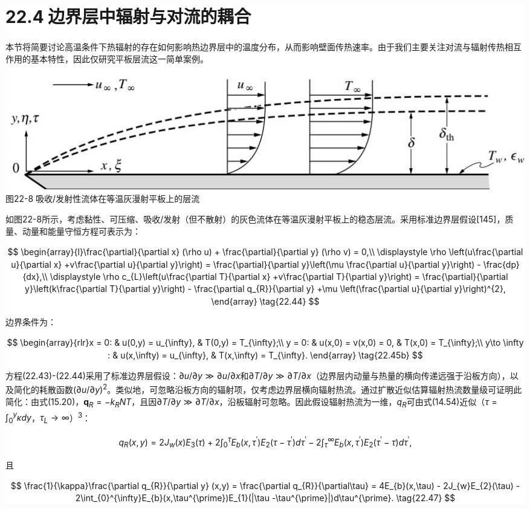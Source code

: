 # 22.4 边界层中辐射与对流的耦合

本节将简要讨论高温条件下热辐射的存在如何影响热边界层中的温度分布，从而影响壁面传热速率。由于我们主要关注对流与辐射传热相互作用的基本特性，因此仅研究平板层流这一简单案例。

![](images/d3d51e9ca59dcc569bd0d03919903817c6e65ae5d22948168db299fe9c4ab5a4.jpg)  
图22-8 吸收/发射性流体在等温灰漫射平板上的层流

如图22-8所示，考虑黏性、可压缩、吸收/发射（但不散射）的灰色流体在等温灰漫射平板上的稳态层流。采用标准边界层假设[145]，质量、动量和能量守恒方程可表示为：

$$
\begin{array}{l}\frac{\partial}{\partial x} (\rho u) + \frac{\partial}{\partial y} (\rho v) = 0,\\ \displaystyle \rho \left(u\frac{\partial u}{\partial x} +v\frac{\partial u}{\partial y}\right) = \frac{\partial}{\partial y}\left(\mu \frac{\partial u}{\partial y}\right) - \frac{dp}{dx},\\ \displaystyle \rho c_{L}\left(u\frac{\partial T}{\partial x} +v\frac{\partial T}{\partial y}\right) = \frac{\partial}{\partial y}\left(k\frac{\partial T}{\partial y}\right) - \frac{\partial q_{R}}{\partial y} +\mu \left(\frac{\partial u}{\partial y}\right)^{2}, \end{array} \tag{22.44}
$$

边界条件为：

$$
\begin{array}{rlr}x = 0: & u(0,y) = u_{\infty}, & T(0,y) = T_{\infty};\\ y = 0: & u(x,0) = v(x,0) = 0, & T(x,0) = T_{\infty};\\ y\to \infty : & u(x,\infty) = u_{\infty}, & T(x,\infty) = T_{\infty}. \end{array} \tag{22.45b}
$$

方程(22.43)-(22.44)采用了标准边界层假设：$\partial u / \partial y \gg \partial u / \partial x$和$\partial T / \partial y \gg \partial T / \partial x$（边界层内动量与热量的横向传递远强于沿板方向），以及简化的耗散函数$(\partial u / \partial y)^2$。类似地，可忽略沿板方向的辐射项，仅考虑边界层横向辐射热流。通过扩散近似估算辐射热流数量级可证明此简化：由式(15.20)，$\mathbf{q}_R = - k_R N T$，且因$\partial T / \partial y \gg \partial T / \partial x$，沿板辐射可忽略。因此假设辐射热流为一维，$q_R$可由式(14.54)近似（$\tau = \int_0^y \kappa dy$，$\tau_L \to \infty$）<sup>3</sup>：

$$
q_{R}(x,y) = 2J_{w}(x)E_{3}(\tau) + 2\int_{0}^{\tau}E_{b}(x,\tau^{\prime})E_{2}(\tau -\tau^{\prime})d\tau^{\prime} - 2\int_{\tau}^{\infty}E_{b}(x,\tau^{\prime})E_{2}(\tau^{\prime} - \tau)d\tau^{\prime}, \tag{22.46}
$$

且

$$
\frac{1}{\kappa}\frac{\partial q_{R}}{\partial y} (x,y) = \frac{\partial q_{R}}{\partial\tau} = 4E_{b}(x,\tau) - 2J_{w}E_{2}(\tau) - 2\int_{0}^{\infty}E_{b}(x,\tau^{\prime})E_{1}(|\tau -\tau^{\prime}|)d\tau^{\prime}. \tag{22.47}
$$
